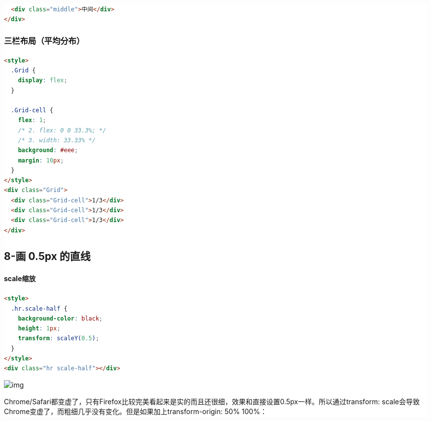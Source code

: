 ```html
  <div class="middle">中间</div>
</div>


```



### 三栏布局（平均分布）


```html
<style>
  .Grid {
    display: flex;
  }

  .Grid-cell {
    flex: 1;
    /* 2. flex: 0 0 33.3%; */
    /* 3. width: 33.33% */
    background: #eee;
    margin: 10px;
  }
</style>
<div class="Grid">
  <div class="Grid-cell">1/3</div>
  <div class="Grid-cell">1/3</div>
  <div class="Grid-cell">1/3</div>
</div>

```

## 8-画 0.5px 的直线

#### scale缩放

```html
<style>
  .hr.scale-half {
    background-color: black;
    height: 1px;
    transform: scaleY(0.5);
  }
</style>
<div class="hr scale-half"></div>
```

![img](https://static.nowcoder.com/images/activity/2021jxy/front/images/6069926-0898781a7edaad7d.png)

Chrome/Safari都变虚了，只有Firefox比较完美看起来是实的而且还很细，效果和直接设置0.5px一样。所以通过transform: scale会导致Chrome变虚了，而粗细几乎没有变化。但是如果加上transform-origin: 50% 100%：

